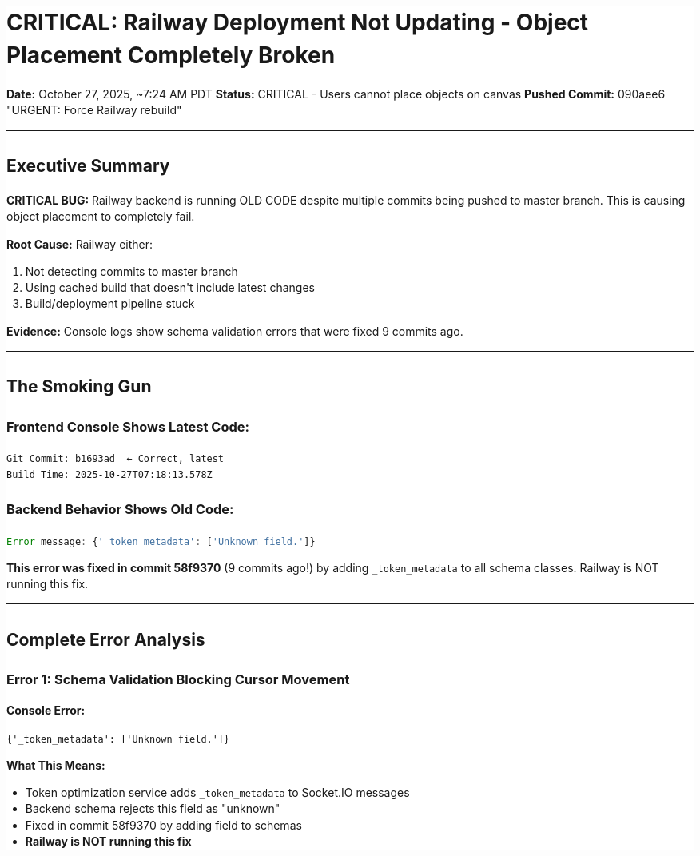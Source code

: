 # CRITICAL: Railway Deployment Not Updating - Object Placement Completely Broken

**Date:** October 27, 2025, ~7:24 AM PDT
**Status:** CRITICAL - Users cannot place objects on canvas
**Pushed Commit:** 090aee6 "URGENT: Force Railway rebuild"

---

## Executive Summary

**CRITICAL BUG:** Railway backend is running OLD CODE despite multiple commits being pushed to master branch. This is causing object placement to completely fail.

**Root Cause:** Railway either:
1. Not detecting commits to master branch
2. Using cached build that doesn't include latest changes
3. Build/deployment pipeline stuck

**Evidence:** Console logs show schema validation errors that were fixed 9 commits ago.

---

## The Smoking Gun

### Frontend Console Shows Latest Code:
```
Git Commit: b1693ad  ← Correct, latest
Build Time: 2025-10-27T07:18:13.578Z
```

### Backend Behavior Shows Old Code:
```javascript
Error message: {'_token_metadata': ['Unknown field.']}
```

**This error was fixed in commit 58f9370** (9 commits ago!) by adding `_token_metadata` to all schema classes. Railway is NOT running this fix.

---

## Complete Error Analysis

### Error 1: Schema Validation Blocking Cursor Movement

**Console Error:**
```
{'_token_metadata': ['Unknown field.']}
```

**What This Means:**
- Token optimization service adds `_token_metadata` to Socket.IO messages
- Backend schema rejects this field as "unknown"
- Fixed in commit 58f9370 by adding field to schemas
- **Railway is NOT running this fix**
